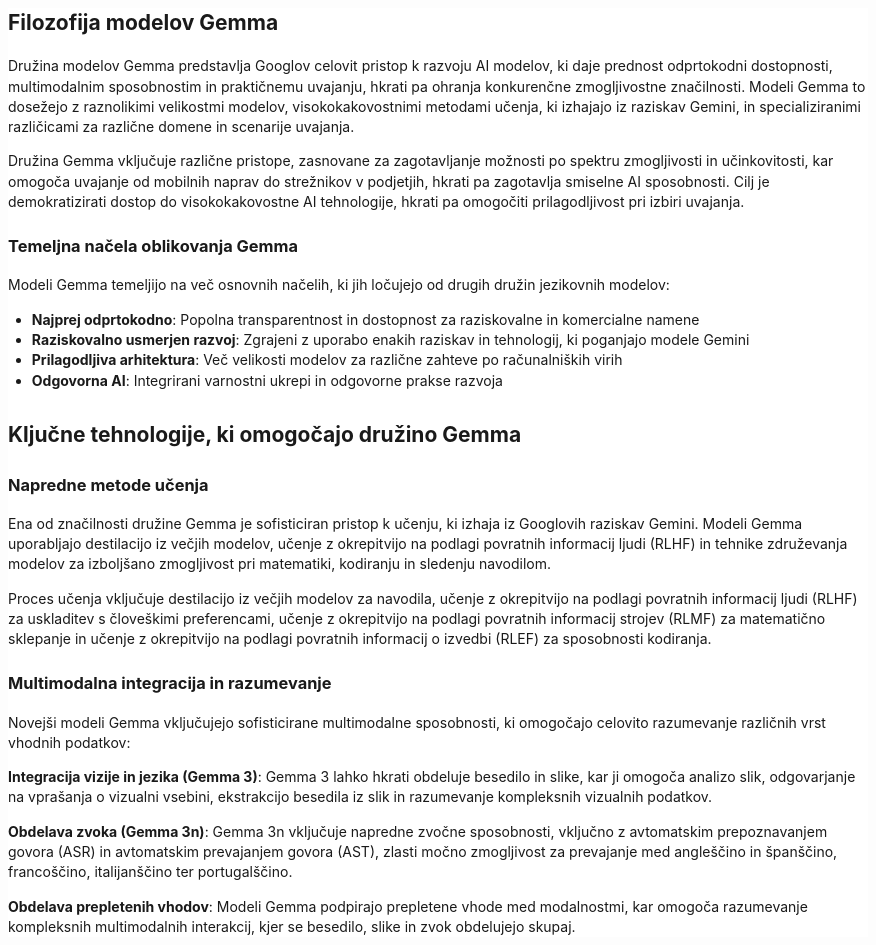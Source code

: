 ## Filozofija modelov Gemma

Družina modelov Gemma predstavlja Googlov celovit pristop k razvoju AI modelov, ki daje prednost odprtokodni dostopnosti, multimodalnim sposobnostim in praktičnemu uvajanju, hkrati pa ohranja konkurenčne zmogljivostne značilnosti. Modeli Gemma to dosežejo z raznolikimi velikostmi modelov, visokokakovostnimi metodami učenja, ki izhajajo iz raziskav Gemini, in specializiranimi različicami za različne domene in scenarije uvajanja.

Družina Gemma vključuje različne pristope, zasnovane za zagotavljanje možnosti po spektru zmogljivosti in učinkovitosti, kar omogoča uvajanje od mobilnih naprav do strežnikov v podjetjih, hkrati pa zagotavlja smiselne AI sposobnosti. Cilj je demokratizirati dostop do visokokakovostne AI tehnologije, hkrati pa omogočiti prilagodljivost pri izbiri uvajanja.

### Temeljna načela oblikovanja Gemma

Modeli Gemma temeljijo na več osnovnih načelih, ki jih ločujejo od drugih družin jezikovnih modelov:

- **Najprej odprtokodno**: Popolna transparentnost in dostopnost za raziskovalne in komercialne namene
- **Raziskovalno usmerjen razvoj**: Zgrajeni z uporabo enakih raziskav in tehnologij, ki poganjajo modele Gemini
- **Prilagodljiva arhitektura**: Več velikosti modelov za različne zahteve po računalniških virih
- **Odgovorna AI**: Integrirani varnostni ukrepi in odgovorne prakse razvoja

## Ključne tehnologije, ki omogočajo družino Gemma

### Napredne metode učenja

Ena od značilnosti družine Gemma je sofisticiran pristop k učenju, ki izhaja iz Googlovih raziskav Gemini. Modeli Gemma uporabljajo destilacijo iz večjih modelov, učenje z okrepitvijo na podlagi povratnih informacij ljudi (RLHF) in tehnike združevanja modelov za izboljšano zmogljivost pri matematiki, kodiranju in sledenju navodilom.

Proces učenja vključuje destilacijo iz večjih modelov za navodila, učenje z okrepitvijo na podlagi povratnih informacij ljudi (RLHF) za uskladitev s človeškimi preferencami, učenje z okrepitvijo na podlagi povratnih informacij strojev (RLMF) za matematično sklepanje in učenje z okrepitvijo na podlagi povratnih informacij o izvedbi (RLEF) za sposobnosti kodiranja.

### Multimodalna integracija in razumevanje

Novejši modeli Gemma vključujejo sofisticirane multimodalne sposobnosti, ki omogočajo celovito razumevanje različnih vrst vhodnih podatkov:

**Integracija vizije in jezika (Gemma 3)**: Gemma 3 lahko hkrati obdeluje besedilo in slike, kar ji omogoča analizo slik, odgovarjanje na vprašanja o vizualni vsebini, ekstrakcijo besedila iz slik in razumevanje kompleksnih vizualnih podatkov.

**Obdelava zvoka (Gemma 3n)**: Gemma 3n vključuje napredne zvočne sposobnosti, vključno z avtomatskim prepoznavanjem govora (ASR) in avtomatskim prevajanjem govora (AST), zlasti močno zmogljivost za prevajanje med angleščino in španščino, francoščino, italijanščino ter portugalščino.

**Obdelava prepletenih vhodov**: Modeli Gemma podpirajo prepletene vhode med modalnostmi, kar omogoča razumevanje kompleksnih multimodalnih interakcij, kjer se besedilo, slike in zvok obdelujejo skupaj.
